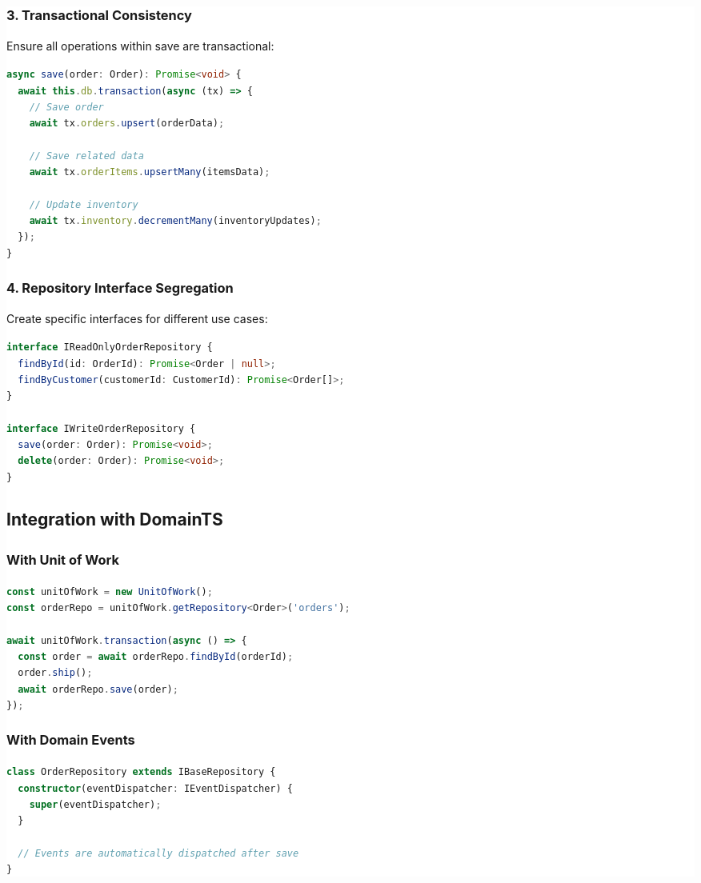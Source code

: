 ### 3. Transactional Consistency

Ensure all operations within save are transactional:

```typescript
async save(order: Order): Promise<void> {
  await this.db.transaction(async (tx) => {
    // Save order
    await tx.orders.upsert(orderData);
    
    // Save related data
    await tx.orderItems.upsertMany(itemsData);
    
    // Update inventory
    await tx.inventory.decrementMany(inventoryUpdates);
  });
}
```

### 4. Repository Interface Segregation

Create specific interfaces for different use cases:

```typescript
interface IReadOnlyOrderRepository {
  findById(id: OrderId): Promise<Order | null>;
  findByCustomer(customerId: CustomerId): Promise<Order[]>;
}

interface IWriteOrderRepository {
  save(order: Order): Promise<void>;
  delete(order: Order): Promise<void>;
}
```

## Integration with DomainTS

### With Unit of Work

```typescript
const unitOfWork = new UnitOfWork();
const orderRepo = unitOfWork.getRepository<Order>('orders');

await unitOfWork.transaction(async () => {
  const order = await orderRepo.findById(orderId);
  order.ship();
  await orderRepo.save(order);
});
```

### With Domain Events

```typescript
class OrderRepository extends IBaseRepository {
  constructor(eventDispatcher: IEventDispatcher) {
    super(eventDispatcher);
  }
  
  // Events are automatically dispatched after save
}
```
